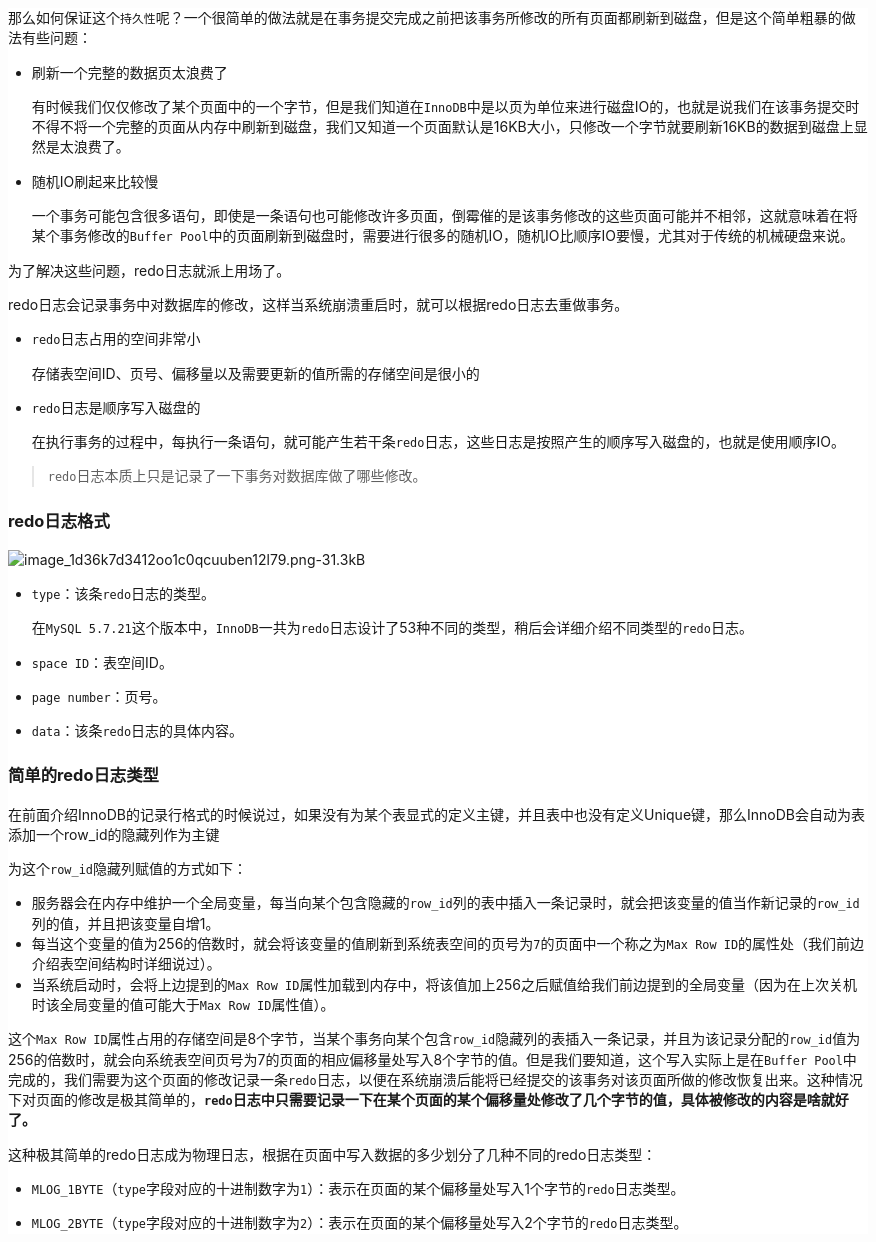 那么如何保证这个`持久性`呢？一个很简单的做法就是在事务提交完成之前把该事务所修改的所有页面都刷新到磁盘，但是这个简单粗暴的做法有些问题：

- 刷新一个完整的数据页太浪费了

  有时候我们仅仅修改了某个页面中的一个字节，但是我们知道在`InnoDB`中是以页为单位来进行磁盘IO的，也就是说我们在该事务提交时不得不将一个完整的页面从内存中刷新到磁盘，我们又知道一个页面默认是16KB大小，只修改一个字节就要刷新16KB的数据到磁盘上显然是太浪费了。

- 随机IO刷起来比较慢

  一个事务可能包含很多语句，即使是一条语句也可能修改许多页面，倒霉催的是该事务修改的这些页面可能并不相邻，这就意味着在将某个事务修改的`Buffer Pool`中的页面刷新到磁盘时，需要进行很多的随机IO，随机IO比顺序IO要慢，尤其对于传统的机械硬盘来说。

为了解决这些问题，redo日志就派上用场了。

redo日志会记录事务中对数据库的修改，这样当系统崩溃重启时，就可以根据redo日志去重做事务。

- `redo`日志占用的空间非常小

  存储表空间ID、页号、偏移量以及需要更新的值所需的存储空间是很小的

- `redo`日志是顺序写入磁盘的

  在执行事务的过程中，每执行一条语句，就可能产生若干条`redo`日志，这些日志是按照产生的顺序写入磁盘的，也就是使用顺序IO。

> `redo`日志本质上只是记录了一下事务对数据库做了哪些修改。 



### redo日志格式

![image_1d36k7d3412oo1c0qcuuben12l79.png-31.3kB](https://p1-jj.byteimg.com/tos-cn-i-t2oaga2asx/gold-user-assets/2019/3/4/1694892fdec61898~tplv-t2oaga2asx-watermark.awebp)

- `type`：该条`redo`日志的类型。

  在`MySQL 5.7.21`这个版本中，`InnoDB`一共为`redo`日志设计了53种不同的类型，稍后会详细介绍不同类型的`redo`日志。

- `space ID`：表空间ID。

- `page number`：页号。

- `data`：该条`redo`日志的具体内容。



### 简单的redo日志类型

在前面介绍InnoDB的记录行格式的时候说过，如果没有为某个表显式的定义主键，并且表中也没有定义Unique键，那么InnoDB会自动为表添加一个row_id的隐藏列作为主键

为这个`row_id`隐藏列赋值的方式如下：

- 服务器会在内存中维护一个全局变量，每当向某个包含隐藏的`row_id`列的表中插入一条记录时，就会把该变量的值当作新记录的`row_id`列的值，并且把该变量自增1。
- 每当这个变量的值为256的倍数时，就会将该变量的值刷新到系统表空间的页号为`7`的页面中一个称之为`Max Row ID`的属性处（我们前边介绍表空间结构时详细说过）。
- 当系统启动时，会将上边提到的`Max Row ID`属性加载到内存中，将该值加上256之后赋值给我们前边提到的全局变量（因为在上次关机时该全局变量的值可能大于`Max Row ID`属性值）。

这个`Max Row ID`属性占用的存储空间是8个字节，当某个事务向某个包含`row_id`隐藏列的表插入一条记录，并且为该记录分配的`row_id`值为256的倍数时，就会向系统表空间页号为7的页面的相应偏移量处写入8个字节的值。但是我们要知道，这个写入实际上是在`Buffer Pool`中完成的，我们需要为这个页面的修改记录一条`redo`日志，以便在系统崩溃后能将已经提交的该事务对该页面所做的修改恢复出来。这种情况下对页面的修改是极其简单的，**`redo`日志中只需要记录一下在某个页面的某个偏移量处修改了几个字节的值，具体被修改的内容是啥就好了。**

这种极其简单的redo日志成为物理日志，根据在页面中写入数据的多少划分了几种不同的redo日志类型：

- `MLOG_1BYTE`（`type`字段对应的十进制数字为`1`）：表示在页面的某个偏移量处写入1个字节的`redo`日志类型。

- `MLOG_2BYTE`（`type`字段对应的十进制数字为`2`）：表示在页面的某个偏移量处写入2个字节的`redo`日志类型。
